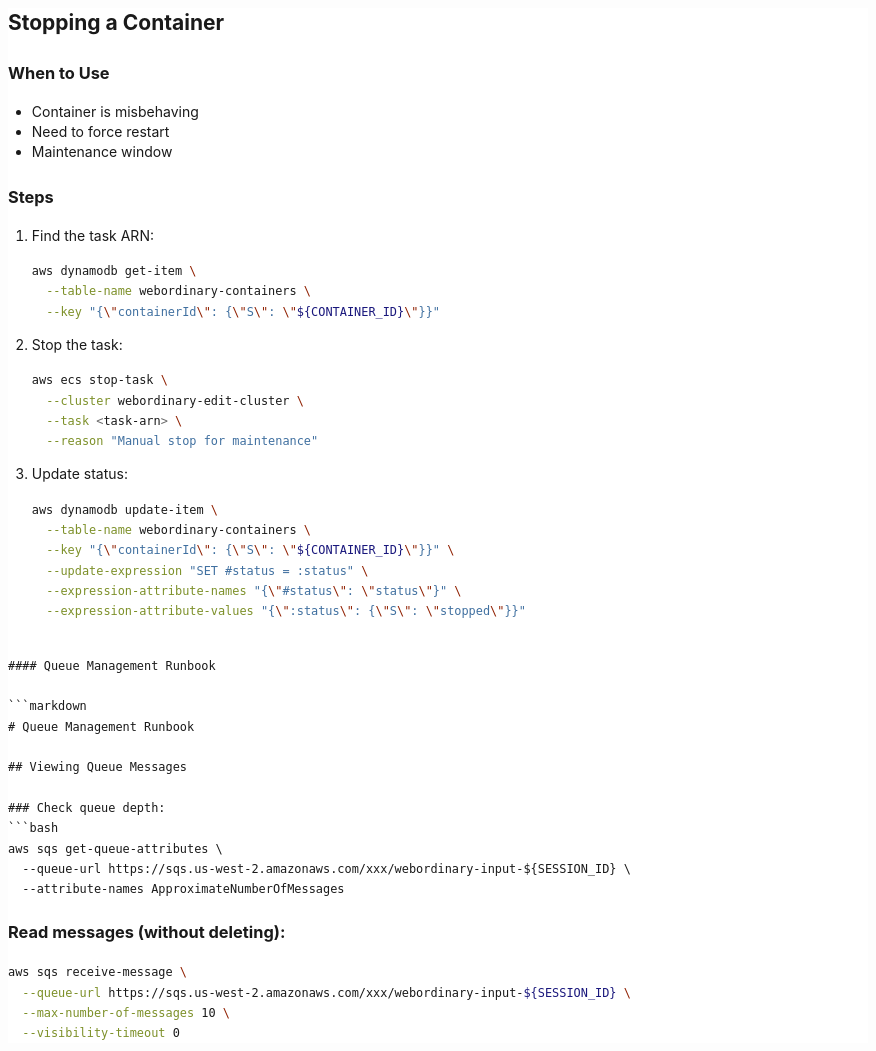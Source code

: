 ## Stopping a Container

### When to Use
- Container is misbehaving
- Need to force restart
- Maintenance window

### Steps
1. Find the task ARN:
   ```bash
   aws dynamodb get-item \
     --table-name webordinary-containers \
     --key "{\"containerId\": {\"S\": \"${CONTAINER_ID}\"}}"
   ```

2. Stop the task:
   ```bash
   aws ecs stop-task \
     --cluster webordinary-edit-cluster \
     --task <task-arn> \
     --reason "Manual stop for maintenance"
   ```

3. Update status:
   ```bash
   aws dynamodb update-item \
     --table-name webordinary-containers \
     --key "{\"containerId\": {\"S\": \"${CONTAINER_ID}\"}}" \
     --update-expression "SET #status = :status" \
     --expression-attribute-names "{\"#status\": \"status\"}" \
     --expression-attribute-values "{\":status\": {\"S\": \"stopped\"}}"
   ```
```

#### Queue Management Runbook

```markdown
# Queue Management Runbook

## Viewing Queue Messages

### Check queue depth:
```bash
aws sqs get-queue-attributes \
  --queue-url https://sqs.us-west-2.amazonaws.com/xxx/webordinary-input-${SESSION_ID} \
  --attribute-names ApproximateNumberOfMessages
```

### Read messages (without deleting):
```bash
aws sqs receive-message \
  --queue-url https://sqs.us-west-2.amazonaws.com/xxx/webordinary-input-${SESSION_ID} \
  --max-number-of-messages 10 \
  --visibility-timeout 0
```
